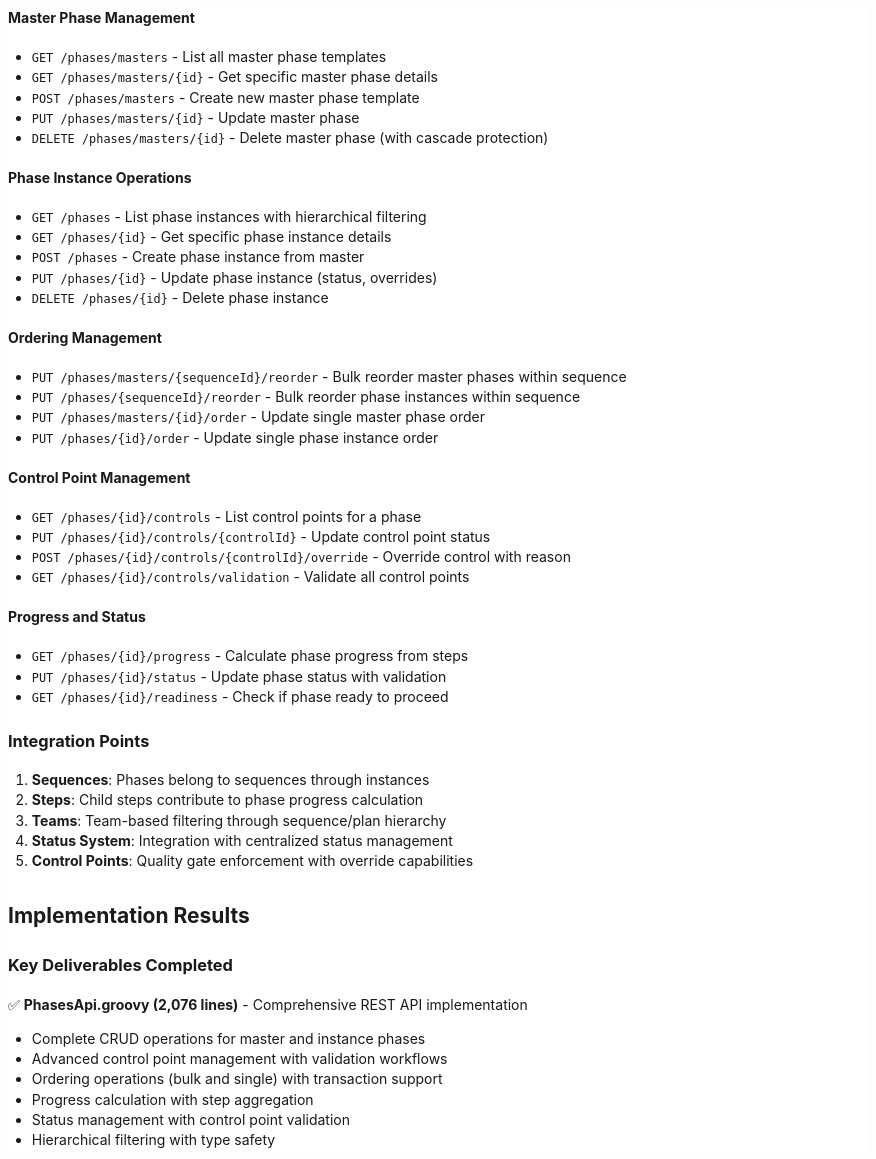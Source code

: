#### Master Phase Management
- `GET /phases/masters` - List all master phase templates
- `GET /phases/masters/{id}` - Get specific master phase details
- `POST /phases/masters` - Create new master phase template
- `PUT /phases/masters/{id}` - Update master phase
- `DELETE /phases/masters/{id}` - Delete master phase (with cascade protection)

#### Phase Instance Operations
- `GET /phases` - List phase instances with hierarchical filtering
- `GET /phases/{id}` - Get specific phase instance details
- `POST /phases` - Create phase instance from master
- `PUT /phases/{id}` - Update phase instance (status, overrides)
- `DELETE /phases/{id}` - Delete phase instance

#### Ordering Management
- `PUT /phases/masters/{sequenceId}/reorder` - Bulk reorder master phases within sequence
- `PUT /phases/{sequenceId}/reorder` - Bulk reorder phase instances within sequence
- `PUT /phases/masters/{id}/order` - Update single master phase order
- `PUT /phases/{id}/order` - Update single phase instance order

#### Control Point Management
- `GET /phases/{id}/controls` - List control points for a phase
- `PUT /phases/{id}/controls/{controlId}` - Update control point status
- `POST /phases/{id}/controls/{controlId}/override` - Override control with reason
- `GET /phases/{id}/controls/validation` - Validate all control points

#### Progress and Status
- `GET /phases/{id}/progress` - Calculate phase progress from steps
- `PUT /phases/{id}/status` - Update phase status with validation
- `GET /phases/{id}/readiness` - Check if phase ready to proceed

### Integration Points

1. **Sequences**: Phases belong to sequences through instances
2. **Steps**: Child steps contribute to phase progress calculation
3. **Teams**: Team-based filtering through sequence/plan hierarchy
4. **Status System**: Integration with centralized status management
5. **Control Points**: Quality gate enforcement with override capabilities

## Implementation Results

### Key Deliverables Completed

✅ **PhasesApi.groovy (2,076 lines)** - Comprehensive REST API implementation
- Complete CRUD operations for master and instance phases
- Advanced control point management with validation workflows
- Ordering operations (bulk and single) with transaction support
- Progress calculation with step aggregation
- Status management with control point validation
- Hierarchical filtering with type safety
